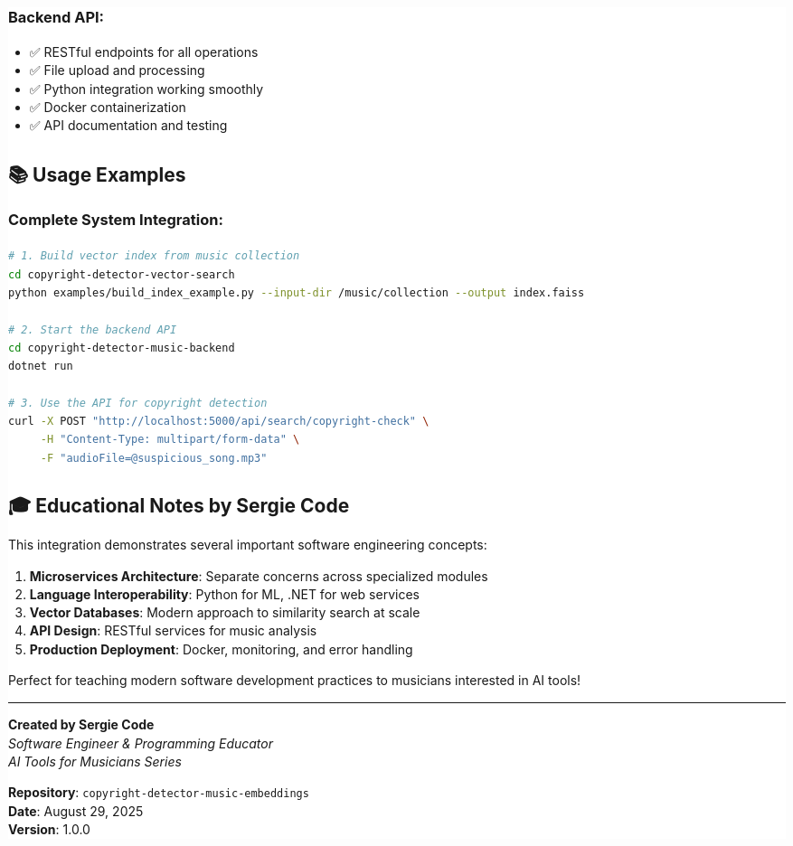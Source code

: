 ### Backend API:
- ✅ RESTful endpoints for all operations
- ✅ File upload and processing
- ✅ Python integration working smoothly
- ✅ Docker containerization
- ✅ API documentation and testing

## 📚 Usage Examples

### Complete System Integration:

```bash
# 1. Build vector index from music collection
cd copyright-detector-vector-search
python examples/build_index_example.py --input-dir /music/collection --output index.faiss

# 2. Start the backend API
cd copyright-detector-music-backend
dotnet run

# 3. Use the API for copyright detection
curl -X POST "http://localhost:5000/api/search/copyright-check" \
     -H "Content-Type: multipart/form-data" \
     -F "audioFile=@suspicious_song.mp3"
```

## 🎓 Educational Notes by Sergie Code

This integration demonstrates several important software engineering concepts:

1. **Microservices Architecture**: Separate concerns across specialized modules
2. **Language Interoperability**: Python for ML, .NET for web services
3. **Vector Databases**: Modern approach to similarity search at scale
4. **API Design**: RESTful services for music analysis
5. **Production Deployment**: Docker, monitoring, and error handling

Perfect for teaching modern software development practices to musicians interested in AI tools!

---

**Created by Sergie Code**  
*Software Engineer & Programming Educator*  
*AI Tools for Musicians Series*

**Repository**: `copyright-detector-music-embeddings`  
**Date**: August 29, 2025  
**Version**: 1.0.0
